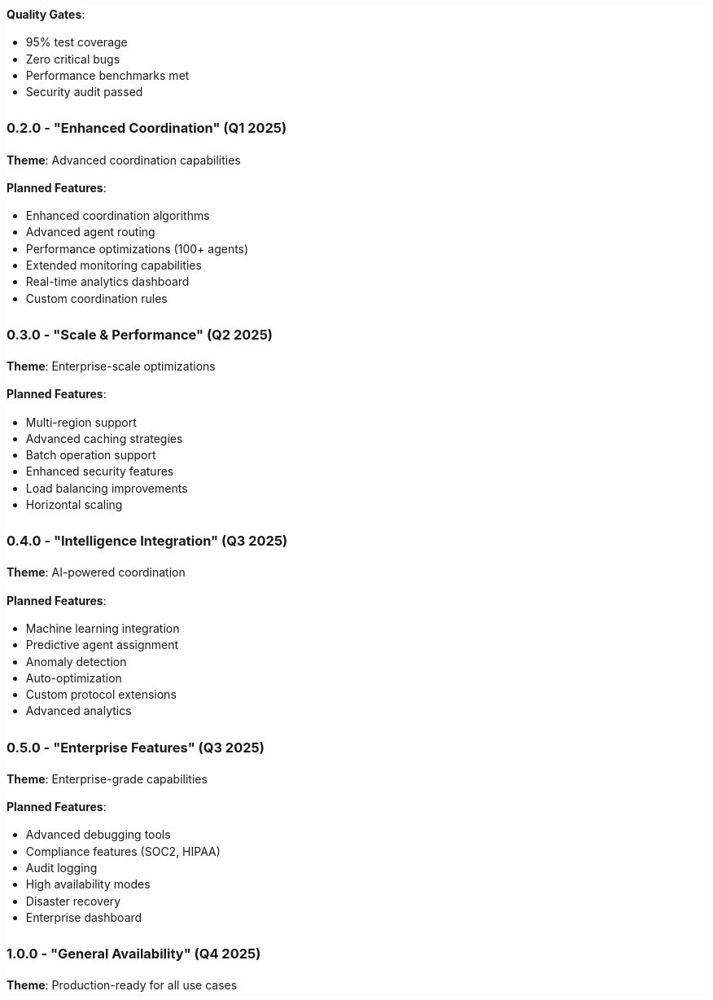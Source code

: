 **Quality Gates**:
- 95% test coverage
- Zero critical bugs
- Performance benchmarks met
- Security audit passed

### 0.2.0 - "Enhanced Coordination" (Q1 2025)
**Theme**: Advanced coordination capabilities

**Planned Features**:
- Enhanced coordination algorithms
- Advanced agent routing
- Performance optimizations (100+ agents)
- Extended monitoring capabilities
- Real-time analytics dashboard
- Custom coordination rules

### 0.3.0 - "Scale & Performance" (Q2 2025)
**Theme**: Enterprise-scale optimizations

**Planned Features**:
- Multi-region support
- Advanced caching strategies
- Batch operation support
- Enhanced security features
- Load balancing improvements
- Horizontal scaling

### 0.4.0 - "Intelligence Integration" (Q3 2025)
**Theme**: AI-powered coordination

**Planned Features**:
- Machine learning integration
- Predictive agent assignment
- Anomaly detection
- Auto-optimization
- Custom protocol extensions
- Advanced analytics

### 0.5.0 - "Enterprise Features" (Q3 2025)
**Theme**: Enterprise-grade capabilities

**Planned Features**:
- Advanced debugging tools
- Compliance features (SOC2, HIPAA)
- Audit logging
- High availability modes
- Disaster recovery
- Enterprise dashboard

### 1.0.0 - "General Availability" (Q4 2025)
**Theme**: Production-ready for all use cases
